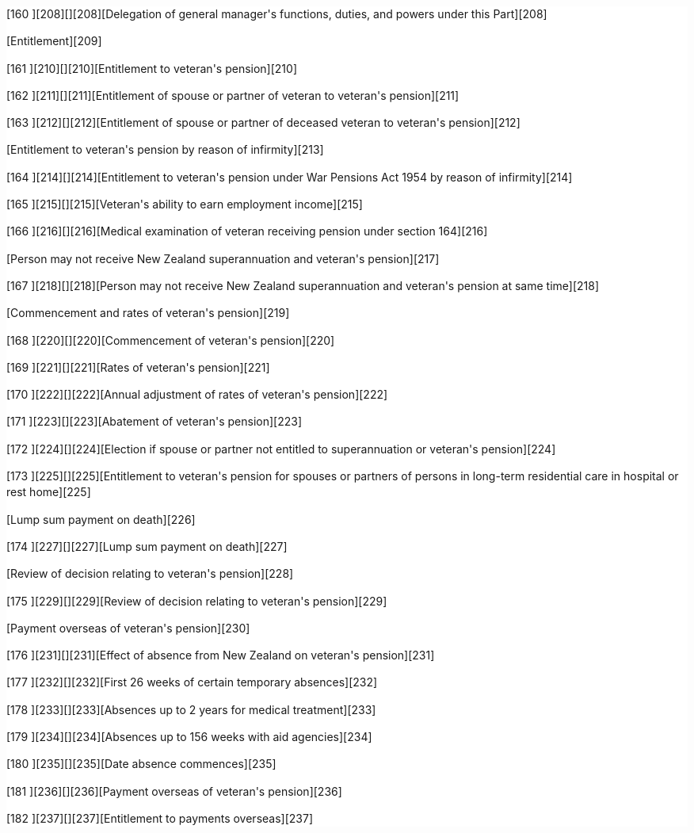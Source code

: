 [160 ][208][][208][Delegation of general manager's functions, duties, and powers under this Part][208]

[Entitlement][209]

[161 ][210][][210][Entitlement to veteran's pension][210]

[162 ][211][][211][Entitlement of spouse or partner of veteran to veteran's pension][211]

[163 ][212][][212][Entitlement of spouse or partner of deceased veteran to veteran's pension][212]

[Entitlement to veteran's pension by reason of infirmity][213]

[164 ][214][][214][Entitlement to veteran's pension under War Pensions Act 1954 by reason of infirmity][214]

[165 ][215][][215][Veteran's ability to earn employment income][215]

[166 ][216][][216][Medical examination of veteran receiving pension under section 164][216]

[Person may not receive New Zealand superannuation and veteran's pension][217]

[167 ][218][][218][Person may not receive New Zealand superannuation and veteran's pension at same time][218]

[Commencement and rates of veteran's pension][219]

[168 ][220][][220][Commencement of veteran's pension][220]

[169 ][221][][221][Rates of veteran's pension][221]

[170 ][222][][222][Annual adjustment of rates of veteran's pension][222]

[171 ][223][][223][Abatement of veteran's pension][223]

[172 ][224][][224][Election if spouse or partner not entitled to superannuation or veteran's pension][224]

[173 ][225][][225][Entitlement to veteran's pension for spouses or partners of persons in long-term residential care in hospital or rest home][225]

[Lump sum payment on death][226]

[174 ][227][][227][Lump sum payment on death][227]

[Review of decision relating to veteran's pension][228]

[175 ][229][][229][Review of decision relating to veteran's pension][229]

[Payment overseas of veteran's pension][230]

[176 ][231][][231][Effect of absence from New Zealand on veteran's pension][231]

[177 ][232][][232][First 26 weeks of certain temporary absences][232]

[178 ][233][][233][Absences up to 2 years for medical treatment][233]

[179 ][234][][234][Absences up to 156 weeks with aid agencies][234]

[180 ][235][][235][Date absence commences][235]

[181 ][236][][236][Payment overseas of veteran's pension][236]

[182 ][237][][237][Entitlement to payments overseas][237]
